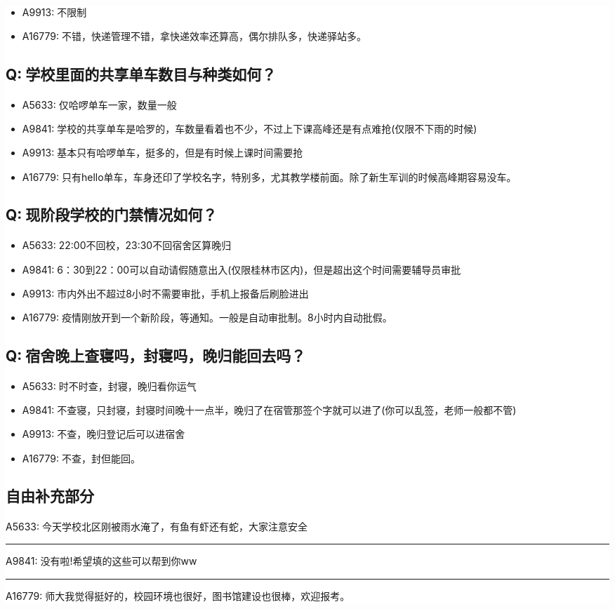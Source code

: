- A9913: 不限制

- A16779: 不错，快递管理不错，拿快递效率还算高，偶尔排队多，快递驿站多。

## Q: 学校里面的共享单车数目与种类如何？

- A5633: 仅哈啰单车一家，数量一般

- A9841: 学校的共享单车是哈罗的，车数量看着也不少，不过上下课高峰还是有点难抢(仅限不下雨的时候)

- A9913: 基本只有哈啰单车，挺多的，但是有时候上课时间需要抢

- A16779: 只有hello单车，车身还印了学校名字，特别多，尤其教学楼前面。除了新生军训的时候高峰期容易没车。

## Q: 现阶段学校的门禁情况如何？

- A5633: 22:00不回校，23:30不回宿舍区算晚归

- A9841: 6：30到22：00可以自动请假随意出入(仅限桂林市区内)，但是超出这个时间需要辅导员审批

- A9913: 市内外出不超过8小时不需要审批，手机上报备后刷脸进出

- A16779: 疫情刚放开到一个新阶段，等通知。一般是自动审批制。8小时内自动批假。

## Q: 宿舍晚上查寝吗，封寝吗，晚归能回去吗？

- A5633: 时不时查，封寝，晚归看你运气

- A9841: 不查寝，只封寝，封寝时间晚十一点半，晚归了在宿管那签个字就可以进了(你可以乱签，老师一般都不管)

- A9913: 不查，晚归登记后可以进宿舍

- A16779: 不查，封但能回。

## 自由补充部分

A5633: 今天学校北区刚被雨水淹了，有鱼有虾还有蛇，大家注意安全

***

A9841: 没有啦!希望填的这些可以帮到你ww

***

A16779: 师大我觉得挺好的，校园环境也很好，图书馆建设也很棒，欢迎报考。